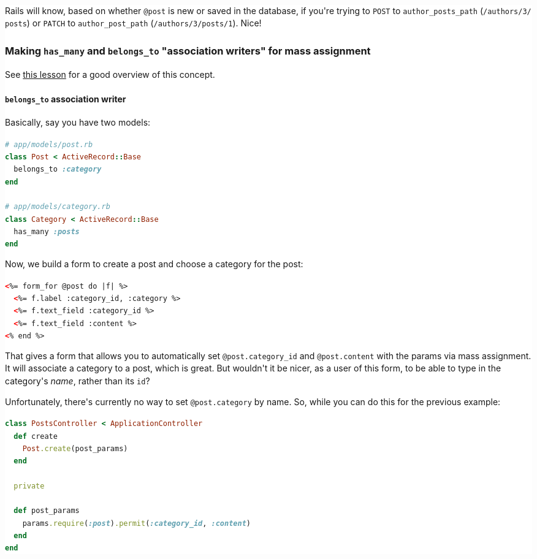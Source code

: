 Rails will know, based on whether `@post` is new or saved in the database, if you're trying to `POST` to `author_posts_path` (`/authors/3/posts`) or `PATCH` to `author_post_path` (`/authors/3/posts/1`). Nice!

### Making `has_many` and `belongs_to` "association writers" for mass assignment

See [this lesson](https://github.com/learn-co-students/forms-and-basic-associations-rails-v-000) for a good overview of this concept.

#### `belongs_to` association writer

Basically, say you have two models:

```ruby
# app/models/post.rb
class Post < ActiveRecord::Base
  belongs_to :category
end
 
# app/models/category.rb
class Category < ActiveRecord::Base
  has_many :posts
end
```

Now, we build a form to create a post and choose a category for the post:

```html
<%= form_for @post do |f| %>
  <%= f.label :category_id, :category %>
  <%= f.text_field :category_id %>
  <%= f.text_field :content %>
<% end %>
```

That gives a form that allows you to automatically set `@post.category_id` and `@post.content` with the params via mass assignment. It will associate a category to a post, which is great. But wouldn't it be nicer, as a user of this form, to be able to type in the category's _name_, rather than its `id`?

Unfortunately, there's currently no way to set `@post.category` by name. So, while you can do this for the previous example:

```ruby
class PostsController < ApplicationController
  def create
    Post.create(post_params)
  end
 
  private
 
  def post_params
    params.require(:post).permit(:category_id, :content)
  end
end
```

